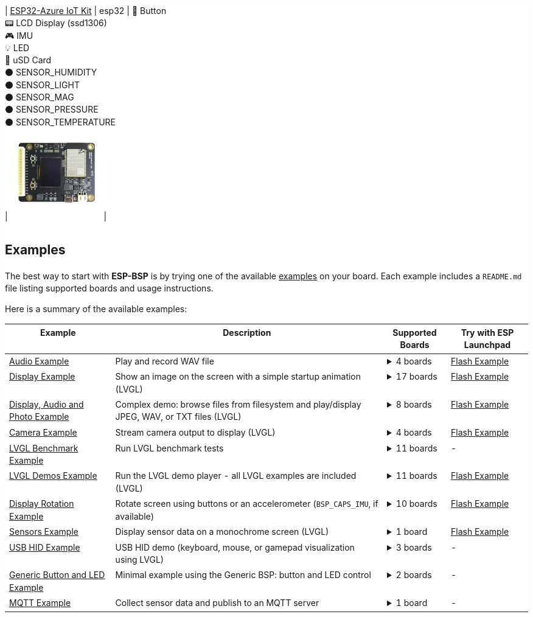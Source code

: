 | [ESP32-Azure IoT Kit](bsp/esp32_azure_iot_kit) | esp32 | :radio_button: Button <br/>:pager: LCD Display  (ssd1306)<br/>:video_game: IMU <br/>:bulb: LED <br/>:floppy_disk: uSD Card <br/>:black_circle: SENSOR_HUMIDITY <br/>:black_circle: SENSOR_LIGHT <br/>:black_circle: SENSOR_MAG <br/>:black_circle: SENSOR_PRESSURE <br/>:black_circle: SENSOR_TEMPERATURE <br/> | <img src="bsp/esp32_azure_iot_kit/doc/esp32_azure_iot_kit.webp" width="150"> |



## Examples

The best way to start with **ESP-BSP** is by trying one of the available [examples](examples) on your board.
Each example includes a `README.md` file listing supported boards and usage instructions.

Here is a summary of the available examples:



| Example | Description | Supported Boards | Try with ESP Launchpad |
| ------- | ----------- | ---------------- | ---------------------- |
| [Audio Example](examples/audio) | Play and record WAV file | <details><summary>4 boards</summary></details> | [Flash Example](https://espressif.github.io/esp-launchpad/?flashConfigURL=https://espressif.github.io/esp-bsp/config.toml&app=audio) |
| [Display Example](examples/display) | Show an image on the screen with a simple startup animation (LVGL) | <details><summary>17 boards</summary></details> | [Flash Example](https://espressif.github.io/esp-launchpad/?flashConfigURL=https://espressif.github.io/esp-bsp/config.toml&app=display) |
| [Display, Audio and Photo Example](examples/display_audio_photo) | Complex demo: browse files from filesystem and play/display JPEG, WAV, or TXT files (LVGL) | <details><summary>8 boards</summary></details> | [Flash Example](https://espressif.github.io/esp-launchpad/?flashConfigURL=https://espressif.github.io/esp-bsp/config.toml&app=display_audio_photo) |
| [Camera Example](examples/display_camera) | Stream camera output to display (LVGL) | <details><summary>4 boards</summary></details> | [Flash Example](https://espressif.github.io/esp-launchpad/?flashConfigURL=https://espressif.github.io/esp-bsp/config.toml&app=display_camera) |
| [LVGL Benchmark Example](examples/display_lvgl_benchmark) | Run LVGL benchmark tests | <details><summary>11 boards</summary></details> | - |
| [LVGL Demos Example](examples/display_lvgl_demos) | Run the LVGL demo player - all LVGL examples are included (LVGL) | <details><summary>11 boards</summary></details> | [Flash Example](https://espressif.github.io/esp-launchpad/?flashConfigURL=https://espressif.github.io/esp-bsp/config.toml&app=display_lvgl_demo) |
| [Display Rotation Example](examples/display_rotation) | Rotate screen using buttons or an accelerometer (`BSP_CAPS_IMU`, if available) | <details><summary>10 boards</summary></details> | [Flash Example](https://espressif.github.io/esp-launchpad/?flashConfigURL=https://espressif.github.io/esp-bsp/config.toml&app=display_rotation) |
| [Sensors Example](examples/display_sensors) | Display sensor data on a monochrome screen (LVGL) | <details><summary>1 board</summary></details> | [Flash Example](https://espressif.github.io/esp-launchpad/?flashConfigURL=https://espressif.github.io/esp-bsp/config.toml&app=display_sensors) |
| [USB HID Example](examples/display_usb_hid) | USB HID demo (keyboard, mouse, or gamepad visualization using LVGL) | <details><summary>3 boards</summary></details> | - |
| [Generic Button and LED Example](examples/generic_button_led) | Minimal example using the Generic BSP: button and LED control | <details><summary>2 boards</summary></details> | - |
| [MQTT Example](examples/mqtt_example) | Collect sensor data and publish to an MQTT server | <details><summary>1 board</summary></details> | - |
